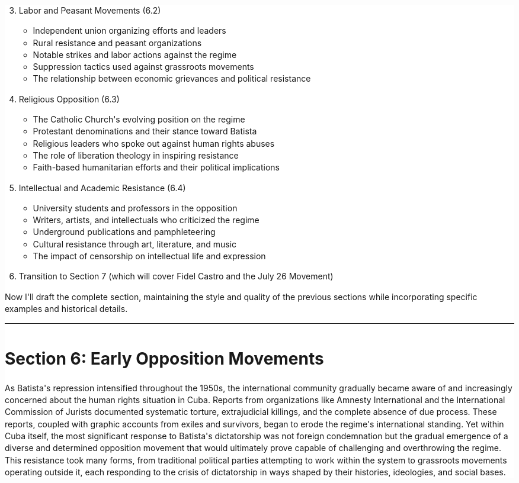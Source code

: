 3. Labor and Peasant Movements (6.2)
   - Independent union organizing efforts and leaders
   - Rural resistance and peasant organizations
   - Notable strikes and labor actions against the regime
   - Suppression tactics used against grassroots movements
   - The relationship between economic grievances and political resistance

4. Religious Opposition (6.3)
   - The Catholic Church's evolving position on the regime
   - Protestant denominations and their stance toward Batista
   - Religious leaders who spoke out against human rights abuses
   - The role of liberation theology in inspiring resistance
   - Faith-based humanitarian efforts and their political implications

5. Intellectual and Academic Resistance (6.4)
   - University students and professors in the opposition
   - Writers, artists, and intellectuals who criticized the regime
   - Underground publications and pamphleteering
   - Cultural resistance through art, literature, and music
   - The impact of censorship on intellectual life and expression

6. Transition to Section 7 (which will cover Fidel Castro and the July 26 Movement)

Now I'll draft the complete section, maintaining the style and quality of the previous sections while incorporating specific examples and historical details.

---

# Section 6: Early Opposition Movements

As Batista's repression intensified throughout the 1950s, the international community gradually became aware of and increasingly concerned about the human rights situation in Cuba. Reports from organizations like Amnesty International and the International Commission of Jurists documented systematic torture, extrajudicial killings, and the complete absence of due process. These reports, coupled with graphic accounts from exiles and survivors, began to erode the regime's international standing. Yet within Cuba itself, the most significant response to Batista's dictatorship was not foreign condemnation but the gradual emergence of a diverse and determined opposition movement that would ultimately prove capable of challenging and overthrowing the regime. This resistance took many forms, from traditional political parties attempting to work within the system to grassroots movements operating outside it, each responding to the crisis of dictatorship in ways shaped by their histories, ideologies, and social bases.

